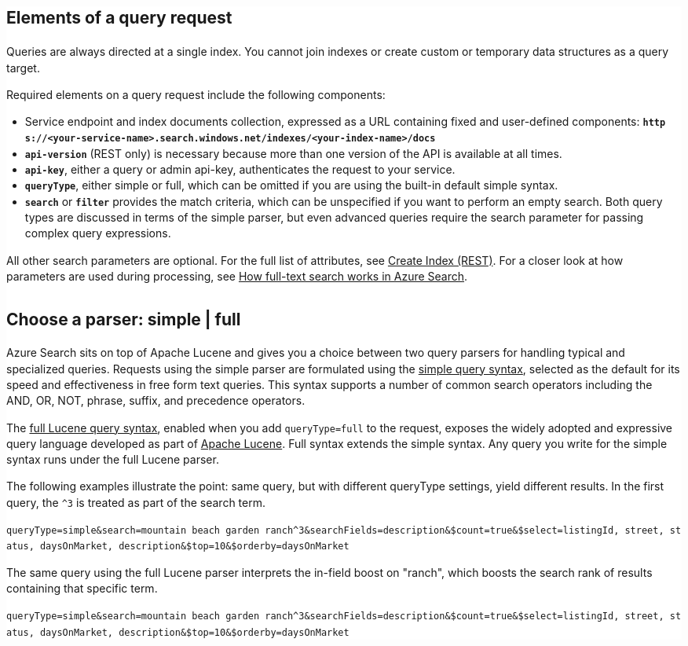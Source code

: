## Elements of a query request

Queries are always directed at a single index. You cannot join indexes or create custom or temporary data structures as a query target. 

Required elements on a query request include the following components:

+ Service endpoint and index documents collection, expressed as a URL containing fixed and user-defined components: **`https://<your-service-name>.search.windows.net/indexes/<your-index-name>/docs`**
+ **`api-version`** (REST only) is necessary because more than one version of the API is available at all times. 
+ **`api-key`**, either a query or admin api-key, authenticates the request to your service.
+ **`queryType`**, either simple or full, which can be omitted if you are using the built-in default simple syntax.
+ **`search`** or **`filter`** provides the match criteria, which can be unspecified if you want to perform an empty search. Both query types are discussed in terms of the simple parser, but even advanced queries require the search parameter for passing complex query expressions.

All other search parameters are optional. For the full list of attributes, see [Create Index (REST)](https://docs.microsoft.com/rest/api/searchservice/create-index). For a closer look at how parameters are used during processing, see [How full-text search works in Azure Search](search-lucene-query-architecture.md).

## Choose a parser: simple | full

Azure Search sits on top of Apache Lucene and gives you a choice between two query parsers for handling typical and specialized queries. Requests using the simple parser are formulated using the [simple query syntax](https://docs.microsoft.com/rest/api/searchservice/Simple-query-syntax-in-Azure-Search), selected as the default for its speed and effectiveness in free form text queries. This syntax supports a number of common search operators including the AND, OR, NOT, phrase, suffix, and precedence operators.

The [full Lucene query syntax](https://docs.microsoft.com/rest/api/searchservice/Lucene-query-syntax-in-Azure-Search#bkmk_syntax), enabled when you add `queryType=full` to the request, exposes the widely adopted and expressive query language developed as part of [Apache Lucene](https://lucene.apache.org/core/4_10_2/queryparser/org/apache/lucene/queryparser/classic/package-summary.html). Full syntax extends the simple syntax. Any query you write for the simple syntax runs under the full Lucene parser. 

The following examples illustrate the point: same query, but with different queryType settings, yield different results. In the first query, the `^3` is treated as part of the search term.

```
queryType=simple&search=mountain beach garden ranch^3&searchFields=description&$count=true&$select=listingId, street, status, daysOnMarket, description&$top=10&$orderby=daysOnMarket
```

The same query using the full Lucene parser interprets the in-field boost on "ranch", which boosts the search rank of results containing that specific term.

```
queryType=simple&search=mountain beach garden ranch^3&searchFields=description&$count=true&$select=listingId, street, status, daysOnMarket, description&$top=10&$orderby=daysOnMarket
```
